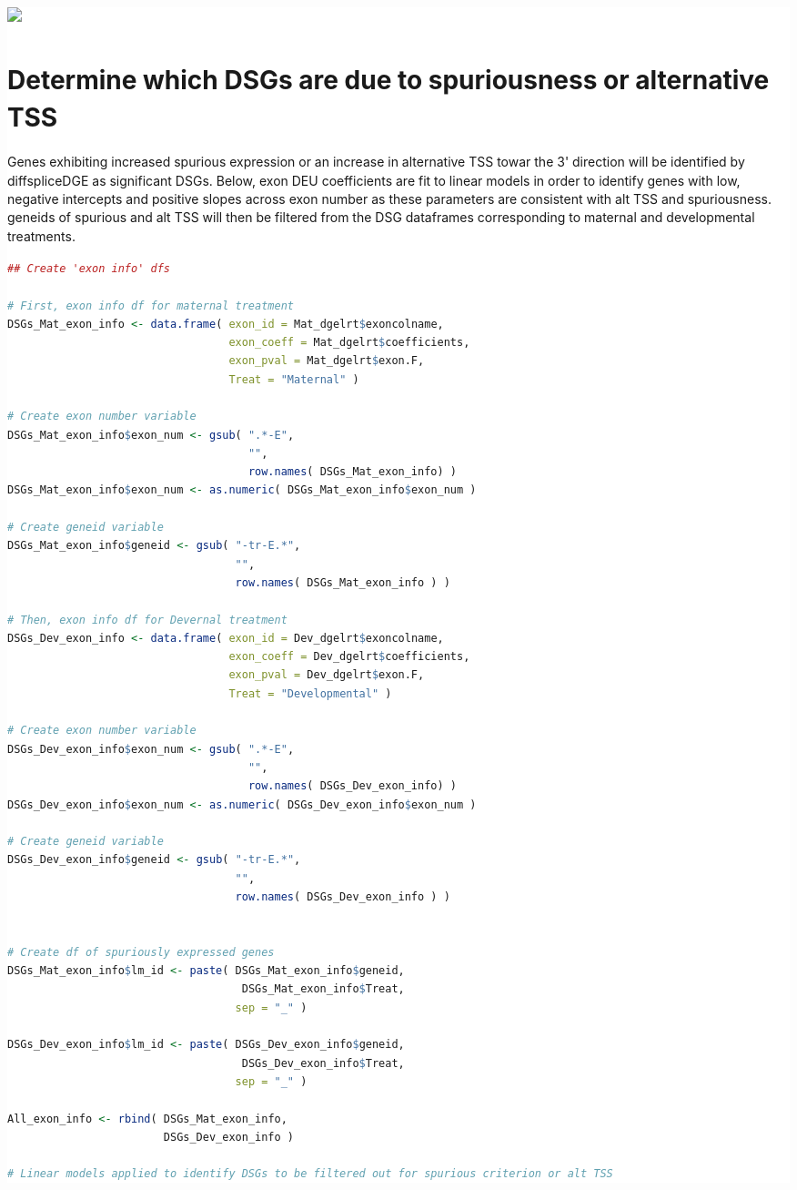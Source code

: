 ![](A2_edgeR_DS_Sp_RRBS_files/figure-markdown_github/unnamed-chunk-6-1.png)

# Determine which DSGs are due to spuriousness or alternative TSS

Genes exhibiting increased spurious expression or an increase in alternative TSS towar the 3' direction will be identified by diffspliceDGE as significant DSGs. Below, exon DEU coefficients are fit to linear models in order to identify genes with low, negative intercepts and positive slopes across exon number as these parameters are consistent with alt TSS and spuriousness. geneids of spurious and alt TSS will then be filtered from the DSG dataframes corresponding to maternal and developmental treatments.

``` r
## Create 'exon info' dfs

# First, exon info df for maternal treatment
DSGs_Mat_exon_info <- data.frame( exon_id = Mat_dgelrt$exoncolname, 
                                  exon_coeff = Mat_dgelrt$coefficients, 
                                  exon_pval = Mat_dgelrt$exon.F,
                                  Treat = "Maternal" )

# Create exon number variable
DSGs_Mat_exon_info$exon_num <- gsub( ".*-E",
                                     "", 
                                     row.names( DSGs_Mat_exon_info) )
DSGs_Mat_exon_info$exon_num <- as.numeric( DSGs_Mat_exon_info$exon_num )

# Create geneid variable
DSGs_Mat_exon_info$geneid <- gsub( "-tr-E.*",
                                   "", 
                                   row.names( DSGs_Mat_exon_info ) )

# Then, exon info df for Devernal treatment
DSGs_Dev_exon_info <- data.frame( exon_id = Dev_dgelrt$exoncolname, 
                                  exon_coeff = Dev_dgelrt$coefficients, 
                                  exon_pval = Dev_dgelrt$exon.F,
                                  Treat = "Developmental" )

# Create exon number variable
DSGs_Dev_exon_info$exon_num <- gsub( ".*-E",
                                     "", 
                                     row.names( DSGs_Dev_exon_info) )
DSGs_Dev_exon_info$exon_num <- as.numeric( DSGs_Dev_exon_info$exon_num )

# Create geneid variable
DSGs_Dev_exon_info$geneid <- gsub( "-tr-E.*",
                                   "", 
                                   row.names( DSGs_Dev_exon_info ) )


# Create df of spuriously expressed genes
DSGs_Mat_exon_info$lm_id <- paste( DSGs_Mat_exon_info$geneid,
                                    DSGs_Mat_exon_info$Treat, 
                                   sep = "_" )

DSGs_Dev_exon_info$lm_id <- paste( DSGs_Dev_exon_info$geneid,
                                    DSGs_Dev_exon_info$Treat, 
                                   sep = "_" )

All_exon_info <- rbind( DSGs_Mat_exon_info, 
                        DSGs_Dev_exon_info )

# Linear models applied to identify DSGs to be filtered out for spurious criterion or alt TSS
```
